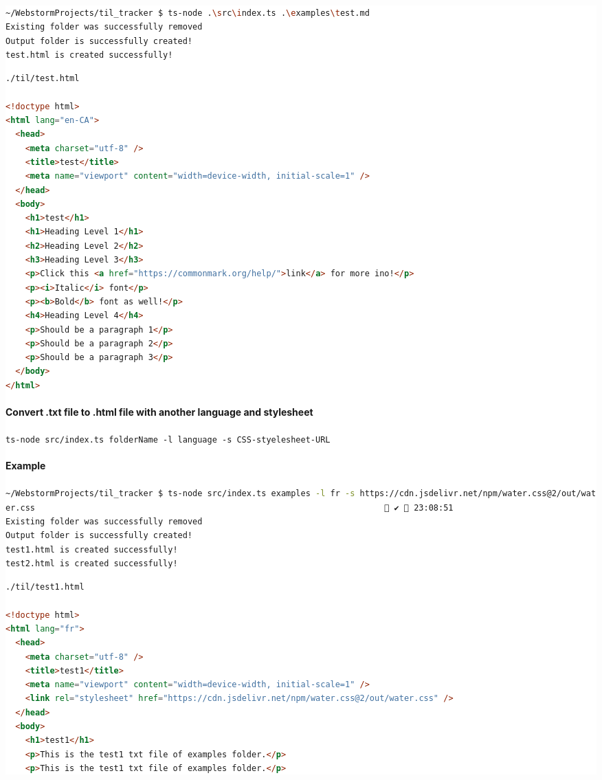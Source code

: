 ```sh
~/WebstormProjects/til_tracker $ ts-node .\src\index.ts .\examples\test.md
Existing folder was successfully removed
Output folder is successfully created!
test.html is created successfully!
```

```html
./til/test.html

<!doctype html>
<html lang="en-CA">
  <head>
    <meta charset="utf-8" />
    <title>test</title>
    <meta name="viewport" content="width=device-width, initial-scale=1" />
  </head>
  <body>
    <h1>test</h1>
    <h1>Heading Level 1</h1>
    <h2>Heading Level 2</h2>
    <h3>Heading Level 3</h3>
    <p>Click this <a href="https://commonmark.org/help/">link</a> for more ino!</p>
    <p><i>Italic</i> font</p>
    <p><b>Bold</b> font as well!</p>
    <h4>Heading Level 4</h4>
    <p>Should be a paragraph 1</p>
    <p>Should be a paragraph 2</p>
    <p>Should be a paragraph 3</p>
  </body>
</html>
```

#### Convert .txt file to .html file with another language and stylesheet

```
ts-node src/index.ts folderName -l language -s CSS-styelesheet-URL
```

#### Example

```sh
~/WebstormProjects/til_tracker $ ts-node src/index.ts examples -l fr -s https://cdn.jsdelivr.net/npm/water.css@2/out/water.css                                                                        ✔  23:08:51
Existing folder was successfully removed
Output folder is successfully created!
test1.html is created successfully!
test2.html is created successfully!
```

```html
./til/test1.html

<!doctype html>
<html lang="fr">
  <head>
    <meta charset="utf-8" />
    <title>test1</title>
    <meta name="viewport" content="width=device-width, initial-scale=1" />
    <link rel="stylesheet" href="https://cdn.jsdelivr.net/npm/water.css@2/out/water.css" />
  </head>
  <body>
    <h1>test1</h1>
    <p>This is the test1 txt file of examples folder.</p>
    <p>This is the test1 txt file of examples folder.</p>
```